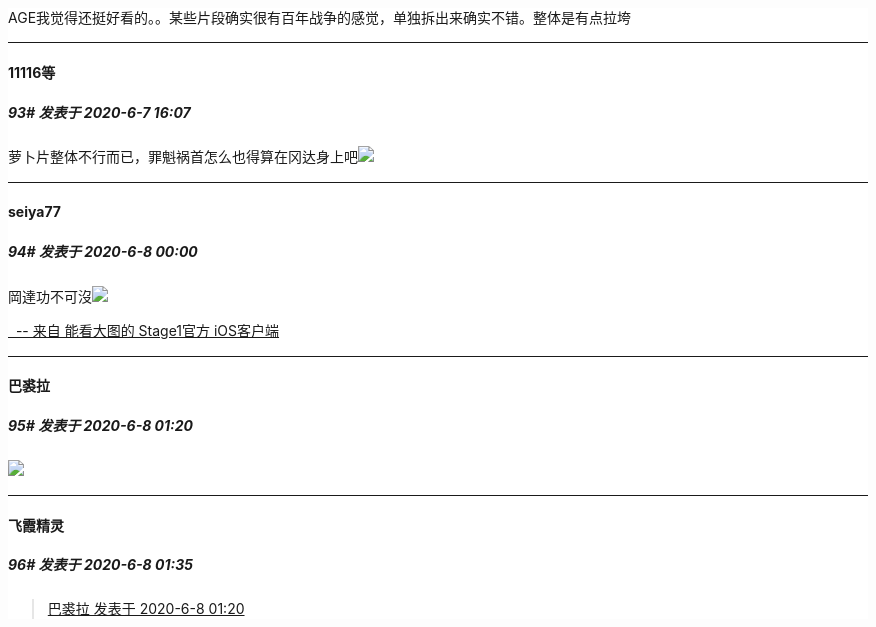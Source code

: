 


AGE我觉得还挺好看的。。某些片段确实很有百年战争的感觉，单独拆出来确实不错。整体是有点拉垮







*****

####  11116等  
##### 93#       发表于 2020-6-7 16:07




萝卜片整体不行而已，罪魁祸首怎么也得算在冈达身上吧<img src="https://static.saraba1st.com/image/smiley/face2017/048.png" referrerpolicy="no-referrer">







*****

####  seiya77  
##### 94#       发表于 2020-6-8 00:00




岡達功不可沒<img src="https://static.saraba1st.com/image/smiley/face2017/164.png" referrerpolicy="no-referrer">

[  -- 来自 能看大图的 Stage1官方 iOS客户端](https://itunes.apple.com/fi/app/saraba1st/id1221237470?mt=8)







*****

####  巴裘拉  
##### 95#       发表于 2020-6-8 01:20



<img src="https://static.saraba1st.com/image/smiley/face2017/186.png" referrerpolicy="no-referrer">







*****

####  飞霞精灵  
##### 96#       发表于 2020-6-8 01:35



<blockquote><a href="httphttps://bbs.saraba1st.com/2b/forum.php?mod=redirect&amp;goto=findpost&amp;pid=47716228&amp;ptid=1940002" target="_blank">巴裘拉 发表于 2020-6-8 01:20</a>
